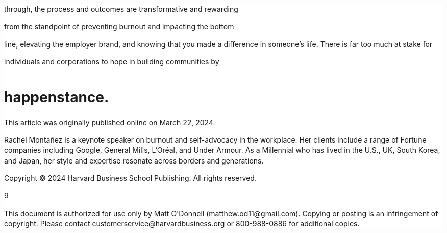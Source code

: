 through, the process and outcomes are transformative and rewarding

from the standpoint of preventing burnout and impacting the bottom

line, elevating the employer brand, and knowing that you made a diﬀerence in someone’s life. There is far too much at stake for

individuals and corporations to hope in building communities by

# happenstance.

This article was originally published online on March 22, 2024.

Rachel Montañez is a keynote speaker on burnout and self-advocacy in the workplace. Her clients include a range of Fortune companies including Google, General Mills, L’Oréal, and Under Armour. As a Millennial who has lived in the U.S., UK, South Korea, and Japan, her style and expertise resonate across borders and generations.

Copyright © 2024 Harvard Business School Publishing. All rights reserved.

9

This document is authorized for use only by Matt O'Donnell (matthew.od11@gmail.com). Copying or posting is an infringement of copyright. Please contact customerservice@harvardbusiness.org or 800-988-0886 for additional copies.